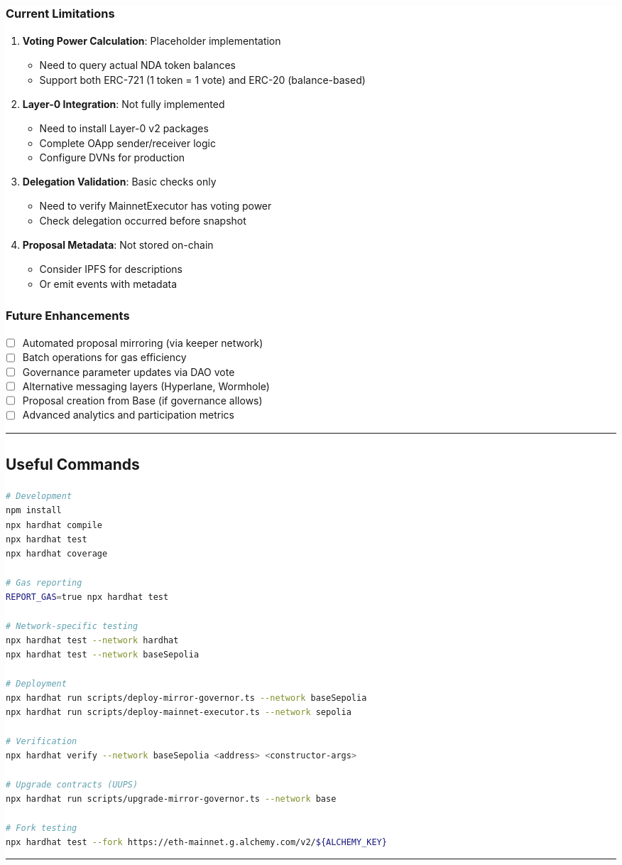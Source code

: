### Current Limitations

1. **Voting Power Calculation**: Placeholder implementation
   - Need to query actual NDA token balances
   - Support both ERC-721 (1 token = 1 vote) and ERC-20 (balance-based)

2. **Layer-0 Integration**: Not fully implemented
   - Need to install Layer-0 v2 packages
   - Complete OApp sender/receiver logic
   - Configure DVNs for production

3. **Delegation Validation**: Basic checks only
   - Need to verify MainnetExecutor has voting power
   - Check delegation occurred before snapshot

4. **Proposal Metadata**: Not stored on-chain
   - Consider IPFS for descriptions
   - Or emit events with metadata

### Future Enhancements

- [ ] Automated proposal mirroring (via keeper network)
- [ ] Batch operations for gas efficiency
- [ ] Governance parameter updates via DAO vote
- [ ] Alternative messaging layers (Hyperlane, Wormhole)
- [ ] Proposal creation from Base (if governance allows)
- [ ] Advanced analytics and participation metrics

---

## Useful Commands

```bash
# Development
npm install
npx hardhat compile
npx hardhat test
npx hardhat coverage

# Gas reporting
REPORT_GAS=true npx hardhat test

# Network-specific testing
npx hardhat test --network hardhat
npx hardhat test --network baseSepolia

# Deployment
npx hardhat run scripts/deploy-mirror-governor.ts --network baseSepolia
npx hardhat run scripts/deploy-mainnet-executor.ts --network sepolia

# Verification
npx hardhat verify --network baseSepolia <address> <constructor-args>

# Upgrade contracts (UUPS)
npx hardhat run scripts/upgrade-mirror-governor.ts --network base

# Fork testing
npx hardhat test --fork https://eth-mainnet.g.alchemy.com/v2/${ALCHEMY_KEY}
```

---